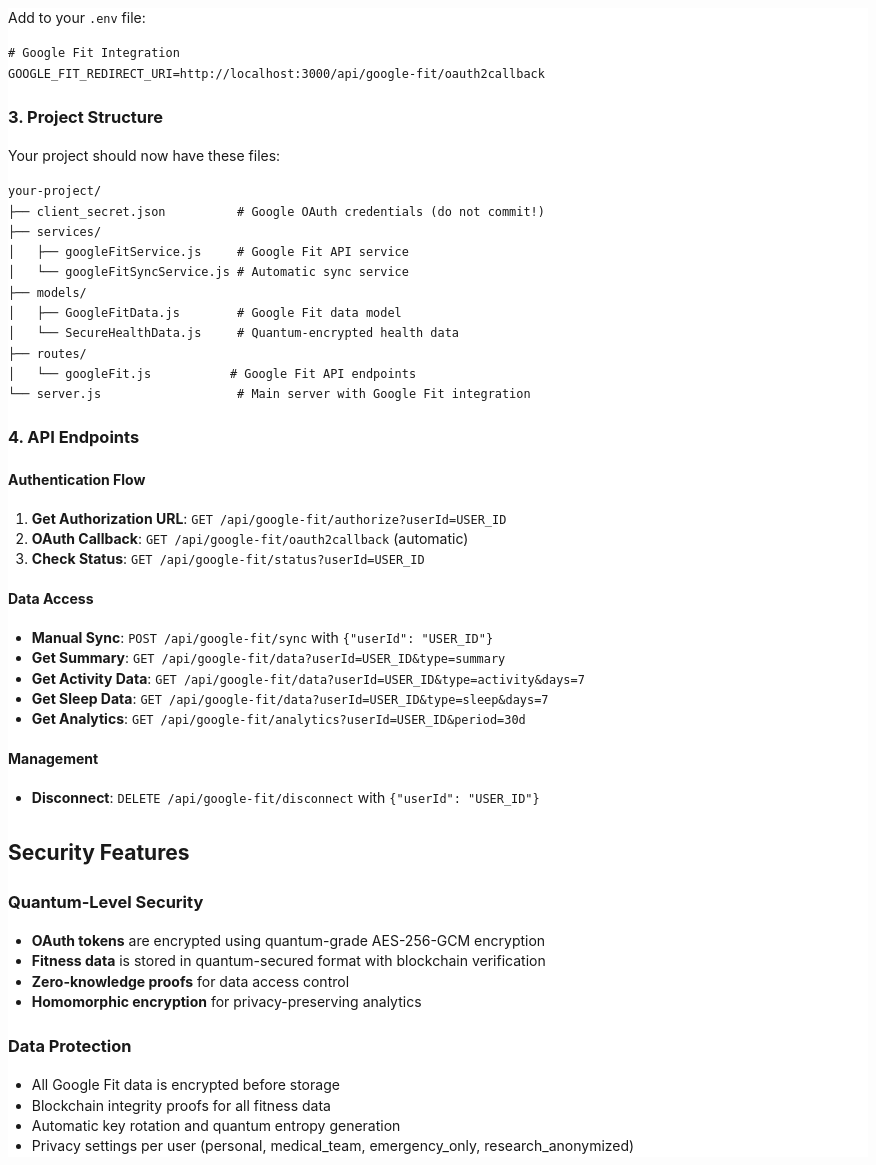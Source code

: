 Add to your `.env` file:
```env
# Google Fit Integration
GOOGLE_FIT_REDIRECT_URI=http://localhost:3000/api/google-fit/oauth2callback
```

### 3. Project Structure
Your project should now have these files:
```
your-project/
├── client_secret.json          # Google OAuth credentials (do not commit!)
├── services/
│   ├── googleFitService.js     # Google Fit API service
│   └── googleFitSyncService.js # Automatic sync service
├── models/
│   ├── GoogleFitData.js        # Google Fit data model
│   └── SecureHealthData.js     # Quantum-encrypted health data
├── routes/
│   └── googleFit.js           # Google Fit API endpoints
└── server.js                   # Main server with Google Fit integration
```

### 4. API Endpoints

#### Authentication Flow
1. **Get Authorization URL**: `GET /api/google-fit/authorize?userId=USER_ID`
2. **OAuth Callback**: `GET /api/google-fit/oauth2callback` (automatic)
3. **Check Status**: `GET /api/google-fit/status?userId=USER_ID`

#### Data Access
- **Manual Sync**: `POST /api/google-fit/sync` with `{"userId": "USER_ID"}`
- **Get Summary**: `GET /api/google-fit/data?userId=USER_ID&type=summary`
- **Get Activity Data**: `GET /api/google-fit/data?userId=USER_ID&type=activity&days=7`
- **Get Sleep Data**: `GET /api/google-fit/data?userId=USER_ID&type=sleep&days=7`
- **Get Analytics**: `GET /api/google-fit/analytics?userId=USER_ID&period=30d`

#### Management
- **Disconnect**: `DELETE /api/google-fit/disconnect` with `{"userId": "USER_ID"}`

## Security Features

### Quantum-Level Security
- **OAuth tokens** are encrypted using quantum-grade AES-256-GCM encryption
- **Fitness data** is stored in quantum-secured format with blockchain verification
- **Zero-knowledge proofs** for data access control
- **Homomorphic encryption** for privacy-preserving analytics

### Data Protection
- All Google Fit data is encrypted before storage
- Blockchain integrity proofs for all fitness data
- Automatic key rotation and quantum entropy generation
- Privacy settings per user (personal, medical_team, emergency_only, research_anonymized)
